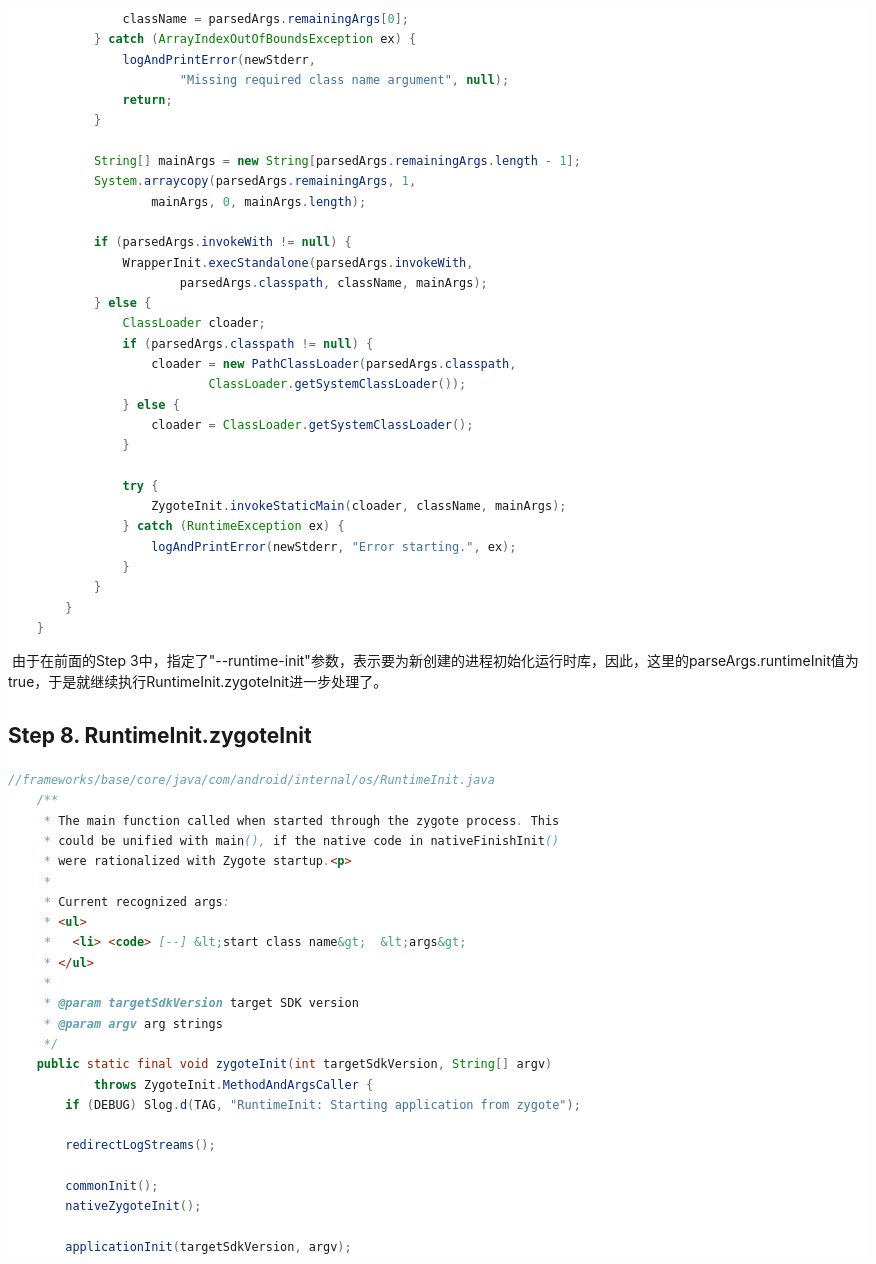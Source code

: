 ```java
                className = parsedArgs.remainingArgs[0];
            } catch (ArrayIndexOutOfBoundsException ex) {
                logAndPrintError(newStderr,
                        "Missing required class name argument", null);
                return;
            }

            String[] mainArgs = new String[parsedArgs.remainingArgs.length - 1];
            System.arraycopy(parsedArgs.remainingArgs, 1,
                    mainArgs, 0, mainArgs.length);

            if (parsedArgs.invokeWith != null) {
                WrapperInit.execStandalone(parsedArgs.invokeWith,
                        parsedArgs.classpath, className, mainArgs);
            } else {
                ClassLoader cloader;
                if (parsedArgs.classpath != null) {
                    cloader = new PathClassLoader(parsedArgs.classpath,
                            ClassLoader.getSystemClassLoader());
                } else {
                    cloader = ClassLoader.getSystemClassLoader();
                }

                try {
                    ZygoteInit.invokeStaticMain(cloader, className, mainArgs);
                } catch (RuntimeException ex) {
                    logAndPrintError(newStderr, "Error starting.", ex);
                }
            }
        }
    }
```

​		由于在前面的Step 3中，指定了"--runtime-init"参数，表示要为新创建的进程初始化运行时库，因此，这里的parseArgs.runtimeInit值为true，于是就继续执行RuntimeInit.zygoteInit进一步处理了。

## Step 8. RuntimeInit.zygoteInit

```java
//frameworks/base/core/java/com/android/internal/os/RuntimeInit.java	
	/**
     * The main function called when started through the zygote process. This
     * could be unified with main(), if the native code in nativeFinishInit()
     * were rationalized with Zygote startup.<p>
     *
     * Current recognized args:
     * <ul>
     *   <li> <code> [--] &lt;start class name&gt;  &lt;args&gt;
     * </ul>
     *
     * @param targetSdkVersion target SDK version
     * @param argv arg strings
     */
    public static final void zygoteInit(int targetSdkVersion, String[] argv)
            throws ZygoteInit.MethodAndArgsCaller {
        if (DEBUG) Slog.d(TAG, "RuntimeInit: Starting application from zygote");

        redirectLogStreams();

        commonInit();
        nativeZygoteInit();

        applicationInit(targetSdkVersion, argv);
```